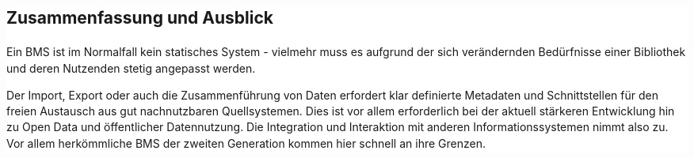 ## Zusammenfassung und Ausblick

Ein BMS ist im Normalfall kein statisches System - vielmehr muss es
aufgrund der sich verändernden Bedürfnisse einer Bibliothek und deren Nutzenden
stetig angepasst werden.

Der Import, Export oder auch die Zusammenführung von Daten erfordert klar
definierte Metadaten und Schnittstellen für den freien Austausch aus gut
nachnutzbaren Quellsystemen. Dies ist vor allem erforderlich bei der aktuell
stärkeren Entwicklung hin zu Open Data und öffentlicher Datennutzung. Die
Integration und Interaktion mit anderen Informationssystemen nimmt also zu. Vor
allem herkömmliche BMS der zweiten Generation kommen hier schnell an ihre
Grenzen.

